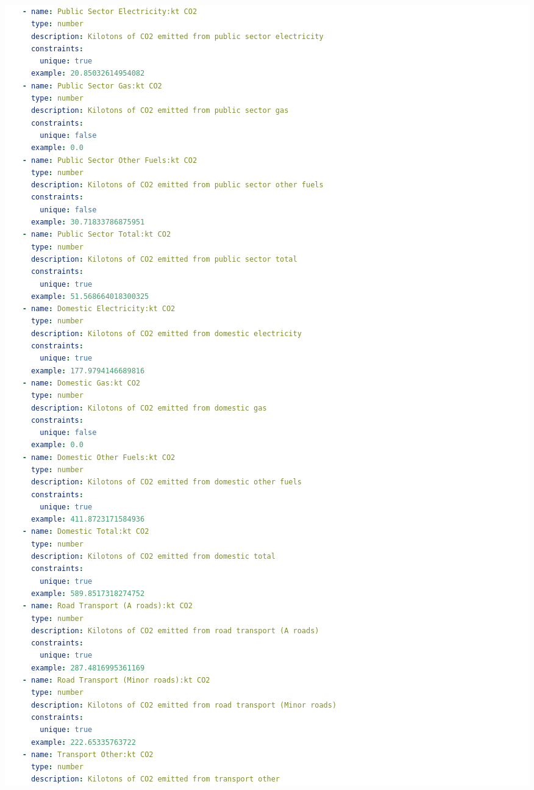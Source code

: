 ```yaml
    - name: Public Sector Electricity:kt CO2
      type: number
      description: Kilotons of CO2 emitted from public sector electricity
      constraints:
        unique: true
      example: 20.85032614954082
    - name: Public Sector Gas:kt CO2
      type: number
      description: Kilotons of CO2 emitted from public sector gas
      constraints:
        unique: false
      example: 0.0
    - name: Public Sector Other Fuels:kt CO2
      type: number
      description: Kilotons of CO2 emitted from public sector other fuels
      constraints:
        unique: false
      example: 30.71833786875951
    - name: Public Sector Total:kt CO2
      type: number
      description: Kilotons of CO2 emitted from public sector total
      constraints:
        unique: true
      example: 51.568664018300325
    - name: Domestic Electricity:kt CO2
      type: number
      description: Kilotons of CO2 emitted from domestic electricity
      constraints:
        unique: true
      example: 177.9794146689816
    - name: Domestic Gas:kt CO2
      type: number
      description: Kilotons of CO2 emitted from domestic gas
      constraints:
        unique: false
      example: 0.0
    - name: Domestic Other Fuels:kt CO2
      type: number
      description: Kilotons of CO2 emitted from domestic other fuels
      constraints:
        unique: true
      example: 411.8723171584936
    - name: Domestic Total:kt CO2
      type: number
      description: Kilotons of CO2 emitted from domestic total
      constraints:
        unique: true
      example: 589.8517318274752
    - name: Road Transport (A roads):kt CO2
      type: number
      description: Kilotons of CO2 emitted from road transport (A roads)
      constraints:
        unique: true
      example: 287.4816995361169
    - name: Road Transport (Minor roads):kt CO2
      type: number
      description: Kilotons of CO2 emitted from road transport (Minor roads)
      constraints:
        unique: true
      example: 222.65335763722
    - name: Transport Other:kt CO2
      type: number
      description: Kilotons of CO2 emitted from transport other
```